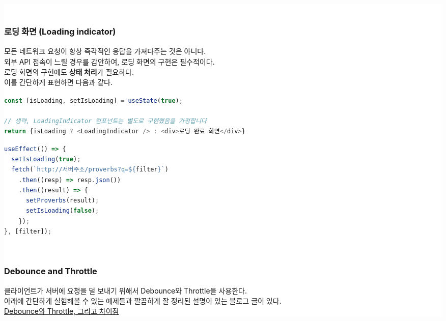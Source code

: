 </br>

### 로딩 화면 (Loading indicator)

모든 네트워크 요청이 항상 즉각적인 응답을 가져다주는 것은 아니다.  
외부 API 접속이 느릴 경우를 감안하여, 로딩 화면의 구현은 필수적이다.  
로딩 화면의 구현에도 **상태 처리**가 필요하다.  
이를 간단하게 표현하면 다음과 같다.

```javascript
const [isLoading, setIsLoading] = useState(true);

// 생략, LoadingIndicator 컴포넌트는 별도로 구현했음을 가정합니다
return {isLoading ? <LoadingIndicator /> : <div>로딩 완료 화면</div>}
```

```javascript
useEffect(() => {
  setIsLoading(true);
  fetch(`http://서버주소/proverbs?q=${filter}`)
    .then((resp) => resp.json())
    .then((result) => {
      setProverbs(result);
      setIsLoading(false);
    });
}, [filter]);
```

</br>

### Debounce and Throttle

클라이언트가 서버에 요청을 덜 보내기 위해서 Debounce와 Throttle을 사용한다.  
아래에 간단하게 실험해볼 수 있는 예제들과 깔끔하게 잘 정리된 설명이 있는 블로그 글이 있다.  
[Debounce와 Throttle, 그리고 차이점](https://webclub.tistory.com/607)
